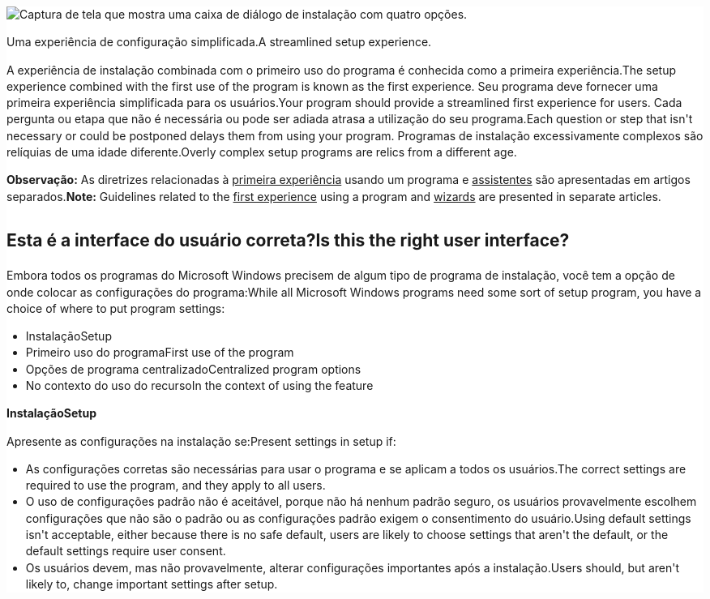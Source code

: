 ![Captura de tela que mostra uma caixa de diálogo de instalação com quatro opções.](images/exper-setup-image1.png)

<span data-ttu-id="9fdd0-112">Uma experiência de configuração simplificada.</span><span class="sxs-lookup"><span data-stu-id="9fdd0-112">A streamlined setup experience.</span></span>

<span data-ttu-id="9fdd0-113">A experiência de instalação combinada com o primeiro uso do programa é conhecida como a primeira experiência.</span><span class="sxs-lookup"><span data-stu-id="9fdd0-113">The setup experience combined with the first use of the program is known as the first experience.</span></span> <span data-ttu-id="9fdd0-114">Seu programa deve fornecer uma primeira experiência simplificada para os usuários.</span><span class="sxs-lookup"><span data-stu-id="9fdd0-114">Your program should provide a streamlined first experience for users.</span></span> <span data-ttu-id="9fdd0-115">Cada pergunta ou etapa que não é necessária ou pode ser adiada atrasa a utilização do seu programa.</span><span class="sxs-lookup"><span data-stu-id="9fdd0-115">Each question or step that isn't necessary or could be postponed delays them from using your program.</span></span> <span data-ttu-id="9fdd0-116">Programas de instalação excessivamente complexos são relíquias de uma idade diferente.</span><span class="sxs-lookup"><span data-stu-id="9fdd0-116">Overly complex setup programs are relics from a different age.</span></span>

<span data-ttu-id="9fdd0-117">**Observação:** As diretrizes relacionadas à [primeira experiência](exper-first-exper.md) usando um programa e [assistentes](win-wizards.md) são apresentadas em artigos separados.</span><span class="sxs-lookup"><span data-stu-id="9fdd0-117">**Note:** Guidelines related to the [first experience](exper-first-exper.md) using a program and [wizards](win-wizards.md) are presented in separate articles.</span></span>

## <a name="is-this-the-right-user-interface"></a><span data-ttu-id="9fdd0-118">Esta é a interface do usuário correta?</span><span class="sxs-lookup"><span data-stu-id="9fdd0-118">Is this the right user interface?</span></span>

<span data-ttu-id="9fdd0-119">Embora todos os programas do Microsoft Windows precisem de algum tipo de programa de instalação, você tem a opção de onde colocar as configurações do programa:</span><span class="sxs-lookup"><span data-stu-id="9fdd0-119">While all Microsoft Windows programs need some sort of setup program, you have a choice of where to put program settings:</span></span>

-   <span data-ttu-id="9fdd0-120">Instalação</span><span class="sxs-lookup"><span data-stu-id="9fdd0-120">Setup</span></span>
-   <span data-ttu-id="9fdd0-121">Primeiro uso do programa</span><span class="sxs-lookup"><span data-stu-id="9fdd0-121">First use of the program</span></span>
-   <span data-ttu-id="9fdd0-122">Opções de programa centralizado</span><span class="sxs-lookup"><span data-stu-id="9fdd0-122">Centralized program options</span></span>
-   <span data-ttu-id="9fdd0-123">No contexto do uso do recurso</span><span class="sxs-lookup"><span data-stu-id="9fdd0-123">In the context of using the feature</span></span>

<span data-ttu-id="9fdd0-124">**Instalação**</span><span class="sxs-lookup"><span data-stu-id="9fdd0-124">**Setup**</span></span>

<span data-ttu-id="9fdd0-125">Apresente as configurações na instalação se:</span><span class="sxs-lookup"><span data-stu-id="9fdd0-125">Present settings in setup if:</span></span>

-   <span data-ttu-id="9fdd0-126">As configurações corretas são necessárias para usar o programa e se aplicam a todos os usuários.</span><span class="sxs-lookup"><span data-stu-id="9fdd0-126">The correct settings are required to use the program, and they apply to all users.</span></span>
-   <span data-ttu-id="9fdd0-127">O uso de configurações padrão não é aceitável, porque não há nenhum padrão seguro, os usuários provavelmente escolhem configurações que não são o padrão ou as configurações padrão exigem o consentimento do usuário.</span><span class="sxs-lookup"><span data-stu-id="9fdd0-127">Using default settings isn't acceptable, either because there is no safe default, users are likely to choose settings that aren't the default, or the default settings require user consent.</span></span>
-   <span data-ttu-id="9fdd0-128">Os usuários devem, mas não provavelmente, alterar configurações importantes após a instalação.</span><span class="sxs-lookup"><span data-stu-id="9fdd0-128">Users should, but aren't likely to, change important settings after setup.</span></span>
